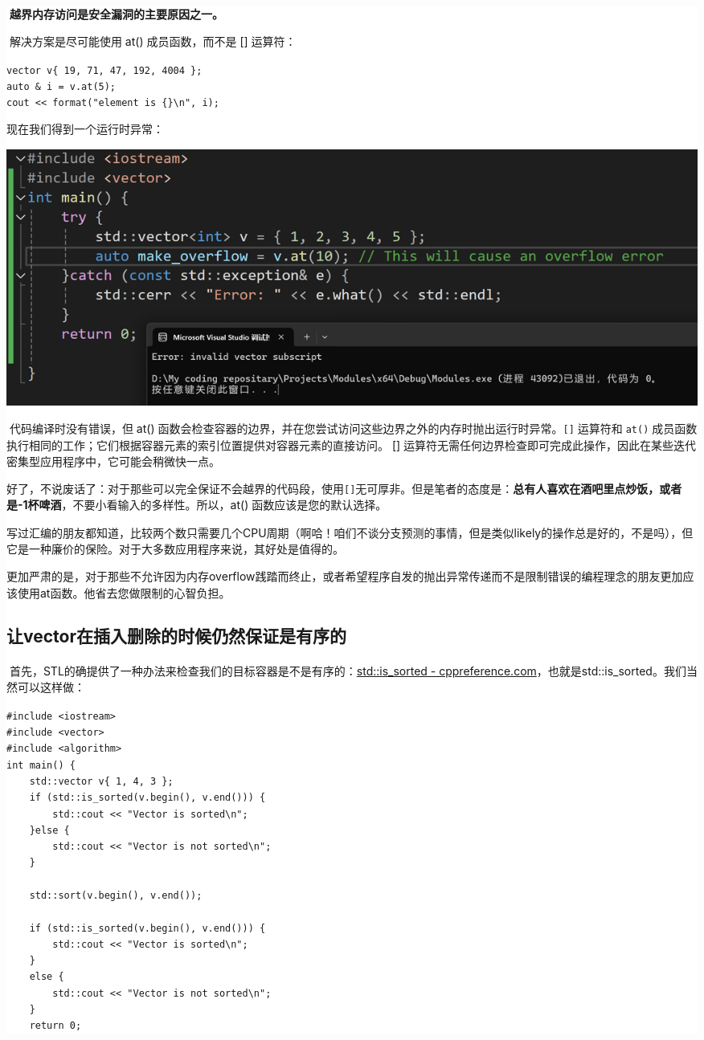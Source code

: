 ​	**越界内存访问是安全漏洞的主要原因之一。**

​	解决方案是尽可能使用 at() 成员函数，而不是 [] 运算符：

```
vector v{ 19, 71, 47, 192, 4004 };
auto & i = v.at(5);
cout << format("element is {}\n", i);
```

现在我们得到一个运行时异常：

![image-20241110214553281](./6/image-20241110214553281.png)

​	代码编译时没有错误，但 at() 函数会检查容器的边界，并在您尝试访问这些边界之外的内存时抛出运行时异常。
​	`[]` 运算符和 `at()` 成员函数执行相同的工作；它们根据容器元素的索引位置提供对容器元素的直接访问。 [] 运算符无需任何边界检查即可完成此操作，因此在某些迭代密集型应用程序中，它可能会稍微快一点。

​	好了，不说废话了：对于那些可以完全保证不会越界的代码段，使用`[]`无可厚非。但是笔者的态度是：**总有人喜欢在酒吧里点炒饭，或者是-1杯啤酒**，不要小看输入的多样性。所以，at() 函数应该是您的默认选择。

​	写过汇编的朋友都知道，比较两个数只需要几个CPU周期（啊哈！咱们不谈分支预测的事情，但是类似likely的操作总是好的，不是吗），但它是一种廉价的保险。对于大多数应用程序来说，其好处是值得的。

​	更加严肃的是，对于那些不允许因为内存overflow践踏而终止，或者希望程序自发的抛出异常传递而不是限制错误的编程理念的朋友更加应该使用at函数。他省去您做限制的心智负担。

## 让vector在插入删除的时候仍然保证是有序的

​	首先，STL的确提供了一种办法来检查我们的目标容器是不是有序的：[std::is_sorted - cppreference.com](https://en.cppreference.com/w/cpp/algorithm/is_sorted)，也就是std::is_sorted。我们当然可以这样做：

```
#include <iostream>
#include <vector>
#include <algorithm>
int main() {
	std::vector v{ 1, 4, 3 };
	if (std::is_sorted(v.begin(), v.end())) {
		std::cout << "Vector is sorted\n";
	}else {
		std::cout << "Vector is not sorted\n";
	}
	
	std::sort(v.begin(), v.end());
	
	if (std::is_sorted(v.begin(), v.end())) {
		std::cout << "Vector is sorted\n";
	}
	else {
		std::cout << "Vector is not sorted\n";
	}
	return 0;
```